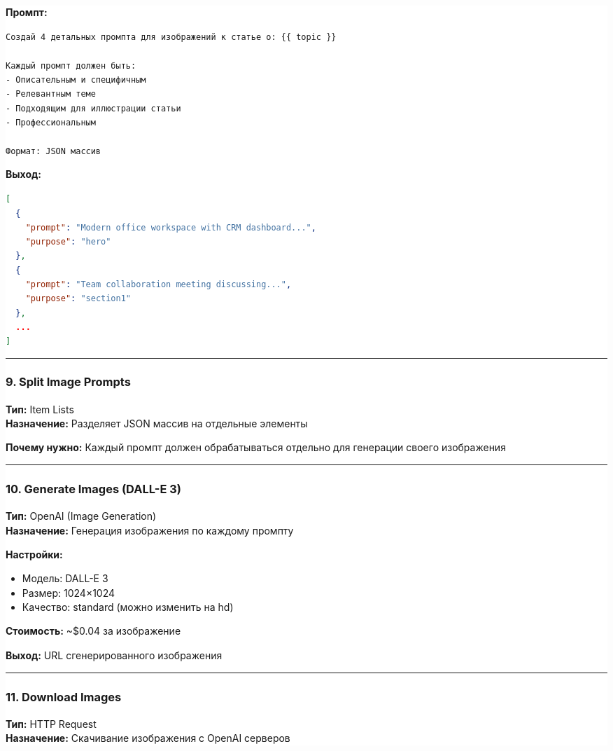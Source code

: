 **Промпт:**
```
Создай 4 детальных промпта для изображений к статье о: {{ topic }}

Каждый промпт должен быть:
- Описательным и специфичным
- Релевантным теме
- Подходящим для иллюстрации статьи
- Профессиональным

Формат: JSON массив
```

**Выход:**
```json
[
  {
    "prompt": "Modern office workspace with CRM dashboard...",
    "purpose": "hero"
  },
  {
    "prompt": "Team collaboration meeting discussing...",
    "purpose": "section1"
  },
  ...
]
```

---

### 9. Split Image Prompts
**Тип:** Item Lists  
**Назначение:** Разделяет JSON массив на отдельные элементы

**Почему нужно:**
Каждый промпт должен обрабатываться отдельно для генерации своего изображения

---

### 10. Generate Images (DALL-E 3)
**Тип:** OpenAI (Image Generation)  
**Назначение:** Генерация изображения по каждому промпту

**Настройки:**
- Модель: DALL-E 3
- Размер: 1024×1024
- Качество: standard (можно изменить на hd)

**Стоимость:** ~$0.04 за изображение

**Выход:** URL сгенерированного изображения

---

### 11. Download Images
**Тип:** HTTP Request  
**Назначение:** Скачивание изображения с OpenAI серверов
